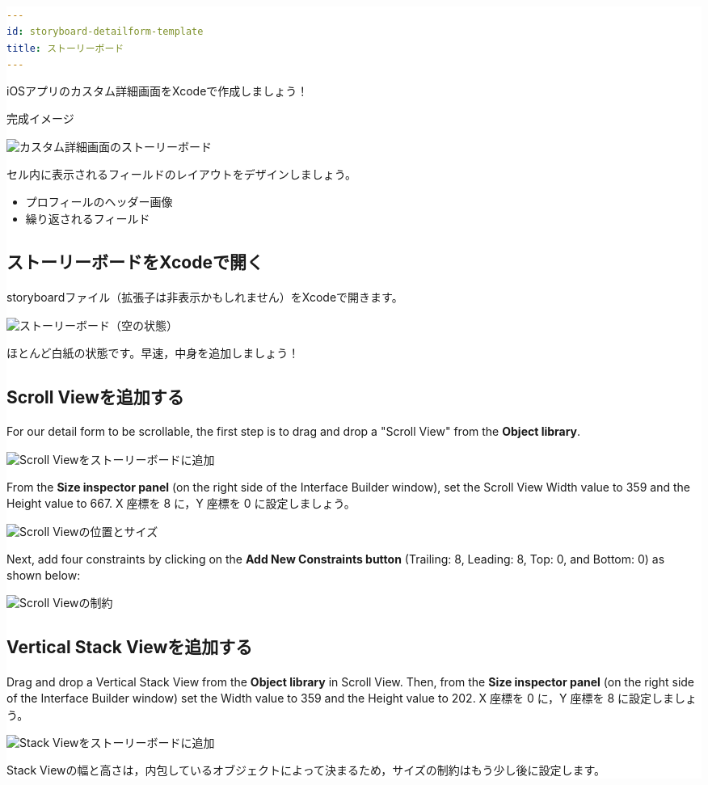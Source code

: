 ```yaml
---
id: storyboard-detailform-template
title: ストーリーボード
---
```


iOSアプリのカスタム詳細画面をXcodeで作成しましょう！

完成イメージ

![カスタム詳細画面のストーリーボード](assets/en/custom-detailform/storyboard-custom-detailform.png)

セル内に表示されるフィールドのレイアウトをデザインしましょう。

* プロフィールのヘッダー画像
* 繰り返されるフィールド

## ストーリーボードをXcodeで開く

storyboardファイル（拡張子は非表示かもしれません）をXcodeで開きます。

![ストーリーボード（空の状態）](assets/en/custom-detailform/empty-storyboard-custom-detailform-template.png)

ほとんど白紙の状態です。早速，中身を追加しましょう！

## Scroll Viewを追加する

For our detail form to be scrollable, the first step is to drag and drop a "Scroll View" from the **Object library**.

![Scroll Viewをストーリーボードに追加](assets/en/custom-detailform/add-scrollview-storyboard.png)


From the **Size inspector panel** (on the right side of the Interface Builder window), set the Scroll View Width value to 359 and the Height value to 667. X 座標を 8 に，Y 座標を 0 に設定しましょう。

![Scroll Viewの位置とサイズ](assets/en/custom-detailform/scrollview-position-height-width.png)


Next, add four constraints by clicking on the **Add New Constraints button** (Trailing: 8, Leading: 8, Top: 0, and Bottom: 0) as shown below:

![Scroll Viewの制約](assets/en/custom-detailform/scrollview-constraints.png)

## Vertical Stack Viewを追加する

Drag and drop a Vertical Stack View from the **Object library** in Scroll View. Then, from the **Size inspector panel** (on the right side of the Interface Builder window) set the Width value to 359 and the Height value to 202. X 座標を 0 に，Y 座標を 8 に設定しましょう。

![Stack Viewをストーリーボードに追加](assets/en/custom-detailform/add-vertical-stackview-storyboard.png)

Stack Viewの幅と高さは，内包しているオブジェクトによって決まるため，サイズの制約はもう少し後に設定します。
